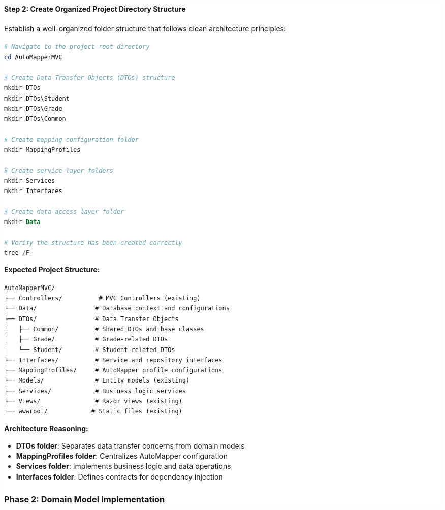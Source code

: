 #### Step 2: Create Organized Project Directory Structure

Establish a well-organized folder structure that follows clean architecture principles:

```powershell
# Navigate to the project root directory
cd AutoMapperMVC

# Create Data Transfer Objects (DTOs) structure
mkdir DTOs
mkdir DTOs\Student
mkdir DTOs\Grade
mkdir DTOs\Common

# Create mapping configuration folder
mkdir MappingProfiles

# Create service layer folders
mkdir Services
mkdir Interfaces

# Create data access layer folder
mkdir Data

# Verify the structure has been created correctly
tree /F
```

**Expected Project Structure:**
```
AutoMapperMVC/
├── Controllers/          # MVC Controllers (existing)
├── Data/                # Database context and configurations
├── DTOs/                # Data Transfer Objects
│   ├── Common/          # Shared DTOs and base classes
│   ├── Grade/           # Grade-related DTOs
│   └── Student/         # Student-related DTOs
├── Interfaces/          # Service and repository interfaces
├── MappingProfiles/     # AutoMapper profile configurations
├── Models/              # Entity models (existing)
├── Services/            # Business logic services
├── Views/               # Razor views (existing)
└── wwwroot/            # Static files (existing)
```

**Architecture Reasoning:**
- **DTOs folder**: Separates data transfer concerns from domain models
- **MappingProfiles folder**: Centralizes AutoMapper configuration
- **Services folder**: Implements business logic and data operations
- **Interfaces folder**: Defines contracts for dependency injection

### Phase 2: Domain Model Implementation
